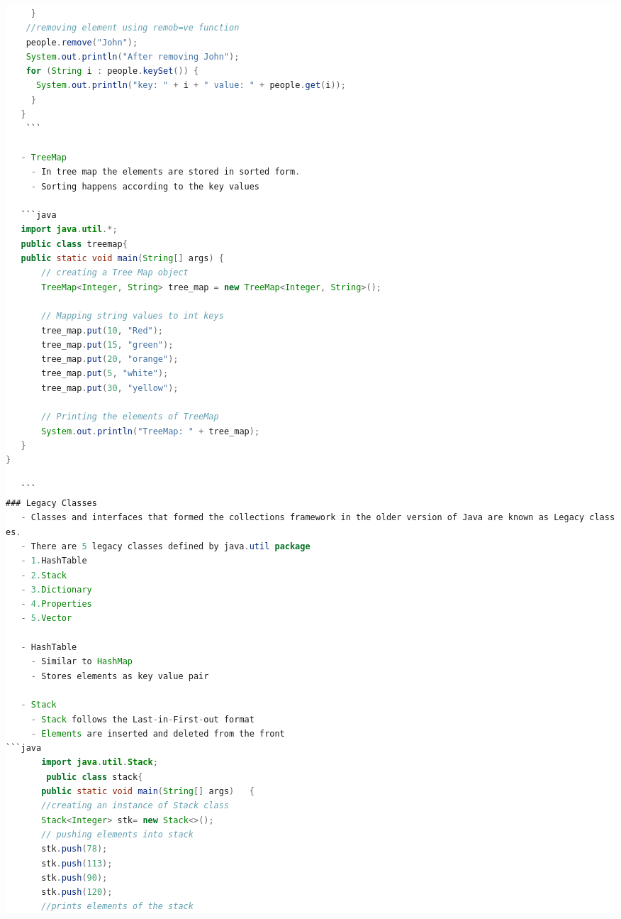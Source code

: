  ```java
      }
	 //removing element using remob=ve function
	 people.remove("John");
	 System.out.println("After removing John");
	 for (String i : people.keySet()) {
	   System.out.println("key: " + i + " value: " + people.get(i));
      }
    }
	 ```

	- TreeMap
	  - In tree map the elements are stored in sorted form.
	  - Sorting happens according to the key values

	```java
	import java.util.*; 
    public class treemap{
	public static void main(String[] args) {
		// creating a Tree Map object
		TreeMap<Integer, String> tree_map = new TreeMap<Integer, String>(); 
		
		// Mapping string values to int keys 
		tree_map.put(10, "Red"); 
		tree_map.put(15, "green"); 
		tree_map.put(20, "orange"); 
		tree_map.put(5, "white"); 
		tree_map.put(30, "yellow"); 

		// Printing the elements of TreeMap 
		System.out.println("TreeMap: " + tree_map);  
	} 
}

	```
### Legacy Classes
    - Classes and interfaces that formed the collections framework in the older version of Java are known as Legacy classes.
	- There are 5 legacy classes defined by java.util package 
	- 1.HashTable
	- 2.Stack
	- 3.Dictionary
	- 4.Properties
	- 5.Vector

	- HashTable
	  - Similar to HashMap
	  - Stores elements as key value pair
	
    - Stack
	  - Stack follows the Last-in-First-out format
      - Elements are inserted and deleted from the front
```java
 		import java.util.Stack;   
         public class stack{  
        public static void main(String[] args)   {  
        //creating an instance of Stack class  
        Stack<Integer> stk= new Stack<>();  
        // pushing elements into stack  
        stk.push(78);  
        stk.push(113);  
        stk.push(90);  
        stk.push(120);  
        //prints elements of the stack  
 ```